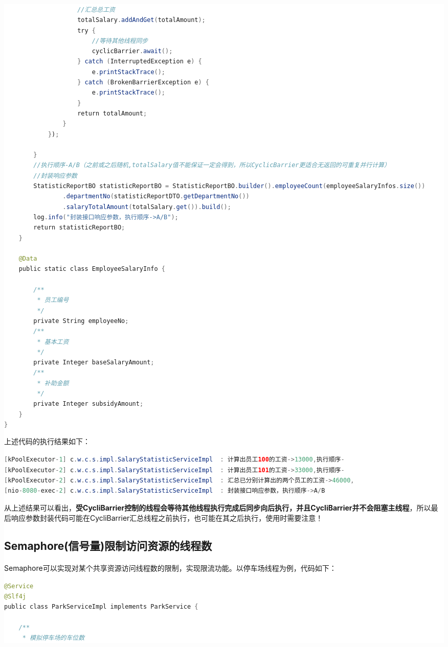 ```java
                    //汇总总工资
                    totalSalary.addAndGet(totalAmount);
                    try {
                        //等待其他线程同步
                        cyclicBarrier.await();
                    } catch (InterruptedException e) {
                        e.printStackTrace();
                    } catch (BrokenBarrierException e) {
                        e.printStackTrace();
                    }
                    return totalAmount;
                }
            });

        }
        //执行顺序-A/B（之前或之后随机,totalSalary值不能保证一定会得到，所以CyclicBarrier更适合无返回的可重复并行计算）
        //封装响应参数
        StatisticReportBO statisticReportBO = StatisticReportBO.builder().employeeCount(employeeSalaryInfos.size())
                .departmentNo(statisticReportDTO.getDepartmentNo())
                .salaryTotalAmount(totalSalary.get()).build();
        log.info("封装接口响应参数，执行顺序->A/B");
        return statisticReportBO;
    }

    @Data
    public static class EmployeeSalaryInfo {

        /**
         * 员工编号
         */
        private String employeeNo;
        /**
         * 基本工资
         */
        private Integer baseSalaryAmount;
        /**
         * 补助金额
         */
        private Integer subsidyAmount;
    }
}
```
上述代码的执行结果如下：
```java
[kPoolExecutor-1] c.w.c.s.impl.SalaryStatisticServiceImpl  : 计算出员工100的工资->13000,执行顺序-
[kPoolExecutor-2] c.w.c.s.impl.SalaryStatisticServiceImpl  : 计算出员工101的工资->33000,执行顺序-
[kPoolExecutor-2] c.w.c.s.impl.SalaryStatisticServiceImpl  : 汇总已分别计算出的两个员工的工资->46000,
[nio-8080-exec-2] c.w.c.s.impl.SalaryStatisticServiceImpl  : 封装接口响应参数，执行顺序->A/B      
```
从上述结果可以看出，**受CycliBarrier控制的线程会等待其他线程执行完成后同步向后执行，并且CycliBarrier并不会阻塞主线程**，所以最后响应参数封装代码可能在CycliBarrier汇总线程之前执行，也可能在其之后执行，使用时需要注意！
<a name="pU7ZX"></a>
## Semaphore(信号量)限制访问资源的线程数
Semaphore可以实现对某个共享资源访问线程数的限制，实现限流功能。以停车场线程为例，代码如下：
```java
@Service
@Slf4j
public class ParkServiceImpl implements ParkService {

    /**
     * 模拟停车场的车位数
```